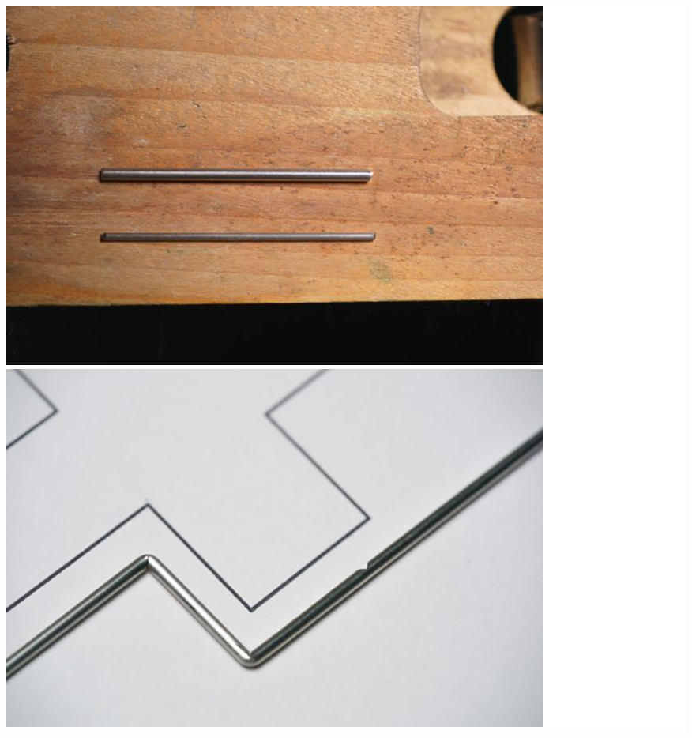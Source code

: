 <img src="../assets/2021/1204/03.jpg" width="680" alt="hi" class="inline"/>
<br>
<img src="../assets/2021/1204/04.jpg" width="680" alt="hi" class="inline"/>
<br>